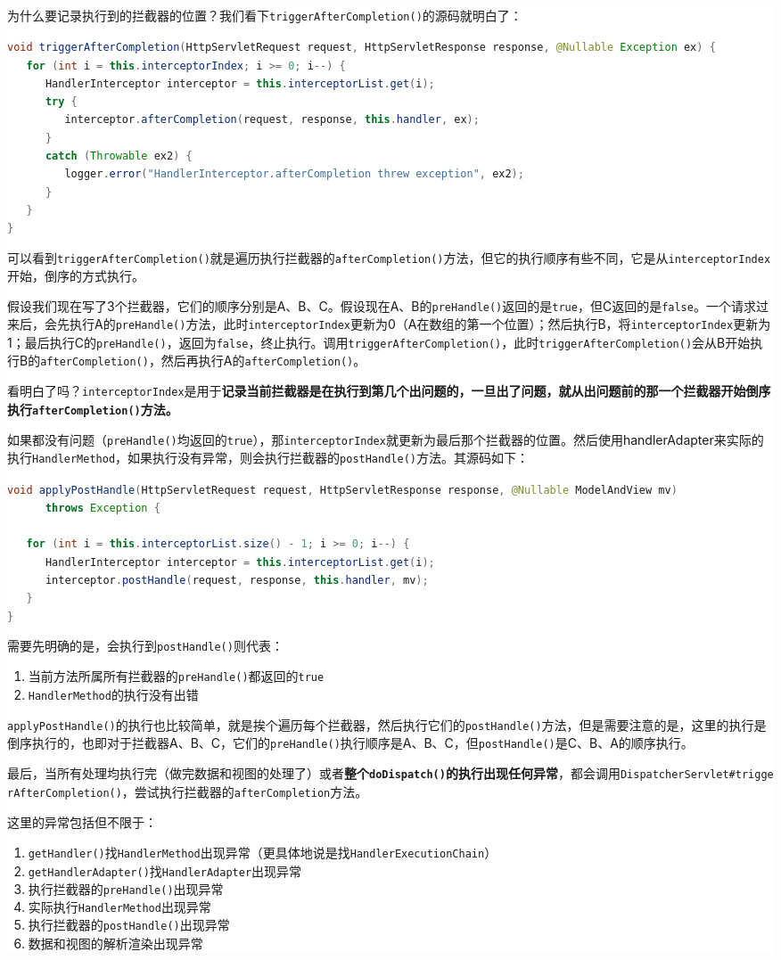 为什么要记录执行到的拦截器的位置？我们看下`triggerAfterCompletion()`的源码就明白了：

```java
void triggerAfterCompletion(HttpServletRequest request, HttpServletResponse response, @Nullable Exception ex) {
   for (int i = this.interceptorIndex; i >= 0; i--) {
      HandlerInterceptor interceptor = this.interceptorList.get(i);
      try {
         interceptor.afterCompletion(request, response, this.handler, ex);
      }
      catch (Throwable ex2) {
         logger.error("HandlerInterceptor.afterCompletion threw exception", ex2);
      }
   }
}
```

可以看到`triggerAfterCompletion()`就是遍历执行拦截器的`afterCompletion()`方法，但它的执行顺序有些不同，它是从`interceptorIndex`开始，倒序的方式执行。

假设我们现在写了3个拦截器，它们的顺序分别是A、B、C。假设现在A、B的`preHandle()`返回的是`true`，但C返回的是`false`。一个请求过来后，会先执行A的`preHandle()`方法，此时`interceptorIndex`更新为0（A在数组的第一个位置）；然后执行B，将`interceptorIndex`更新为1；最后执行C的`preHandle()`，返回为`false`，终止执行。调用`triggerAfterCompletion()`，此时`triggerAfterCompletion()`会从B开始执行B的`afterCompletion()`，然后再执行A的`afterCompletion()`。

看明白了吗？`interceptorIndex`是用于**记录当前拦截器是在执行到第几个出问题的，一旦出了问题，就从出问题前的那一个拦截器开始倒序执行`afterCompletion()`方法。**

如果都没有问题（`preHandle()`均返回的`true`），那`interceptorIndex`就更新为最后那个拦截器的位置。然后使用handlerAdapter来实际的执行`HandlerMethod`，如果执行没有异常，则会执行拦截器的`postHandle()`方法。其源码如下：

```java
void applyPostHandle(HttpServletRequest request, HttpServletResponse response, @Nullable ModelAndView mv)
      throws Exception {

   for (int i = this.interceptorList.size() - 1; i >= 0; i--) {
      HandlerInterceptor interceptor = this.interceptorList.get(i);
      interceptor.postHandle(request, response, this.handler, mv);
   }
}
```

需要先明确的是，会执行到`postHandle()`则代表：

1. 当前方法所属所有拦截器的`preHandle()`都返回的`true`
2. `HandlerMethod`的执行没有出错

`applyPostHandle()`的执行也比较简单，就是挨个遍历每个拦截器，然后执行它们的`postHandle()`方法，但是需要注意的是，这里的执行是倒序执行的，也即对于拦截器A、B、C，它们的`preHandle()`执行顺序是A、B、C，但`postHandle()`是C、B、A的顺序执行。

最后，当所有处理均执行完（做完数据和视图的处理了）或者**整个`doDispatch()`的执行出现任何异常**，都会调用`DispatcherServlet#triggerAfterCompletion()`，尝试执行拦截器的`afterCompletion`方法。

这里的异常包括但不限于：

1. `getHandler()`找`HandlerMethod`出现异常（更具体地说是找`HandlerExecutionChain`）
2. `getHandlerAdapter()`找`HandlerAdapter`出现异常
3. 执行拦截器的`preHandle()`出现异常
4. 实际执行`HandlerMethod`出现异常
5. 执行拦截器的`postHandle()`出现异常
6. 数据和视图的解析渲染出现异常

